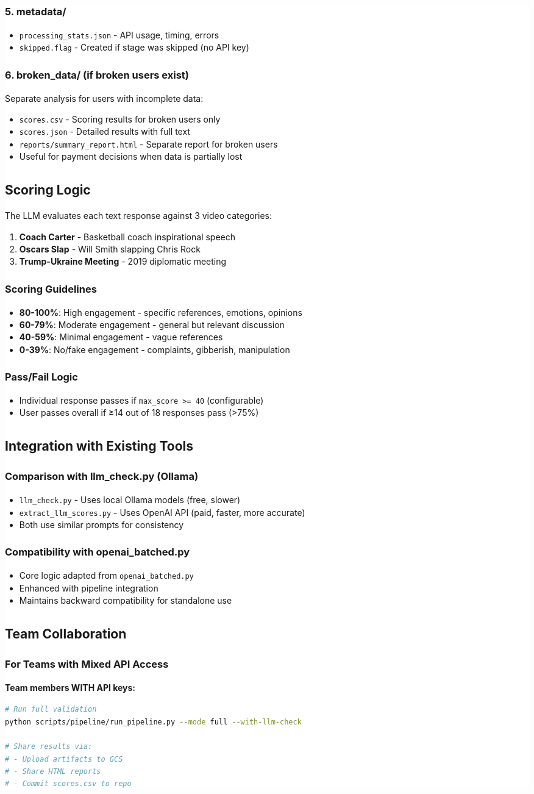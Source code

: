 ### 5. metadata/
- `processing_stats.json` - API usage, timing, errors
- `skipped.flag` - Created if stage was skipped (no API key)

### 6. broken_data/ (if broken users exist)
Separate analysis for users with incomplete data:
- `scores.csv` - Scoring results for broken users only
- `scores.json` - Detailed results with full text
- `reports/summary_report.html` - Separate report for broken users
- Useful for payment decisions when data is partially lost

## Scoring Logic

The LLM evaluates each text response against 3 video categories:

1. **Coach Carter** - Basketball coach inspirational speech
2. **Oscars Slap** - Will Smith slapping Chris Rock
3. **Trump-Ukraine Meeting** - 2019 diplomatic meeting

### Scoring Guidelines
- **80-100%**: High engagement - specific references, emotions, opinions
- **60-79%**: Moderate engagement - general but relevant discussion
- **40-59%**: Minimal engagement - vague references
- **0-39%**: No/fake engagement - complaints, gibberish, manipulation

### Pass/Fail Logic
- Individual response passes if `max_score >= 40` (configurable)
- User passes overall if ≥14 out of 18 responses pass (>75%)

## Integration with Existing Tools

### Comparison with llm_check.py (Ollama)
- `llm_check.py` - Uses local Ollama models (free, slower)
- `extract_llm_scores.py` - Uses OpenAI API (paid, faster, more accurate)
- Both use similar prompts for consistency

### Compatibility with openai_batched.py
- Core logic adapted from `openai_batched.py`
- Enhanced with pipeline integration
- Maintains backward compatibility for standalone use

## Team Collaboration

### For Teams with Mixed API Access

**Team members WITH API keys:**
```bash
# Run full validation
python scripts/pipeline/run_pipeline.py --mode full --with-llm-check

# Share results via:
# - Upload artifacts to GCS
# - Share HTML reports
# - Commit scores.csv to repo
```

